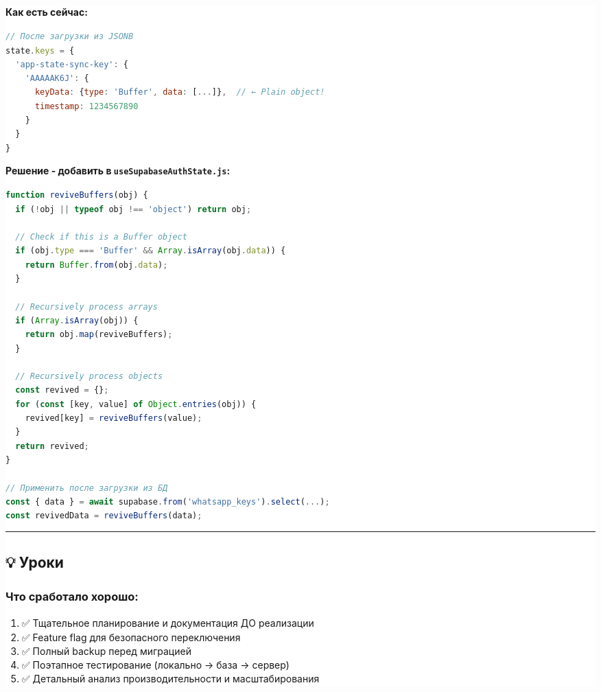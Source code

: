 **Как есть сейчас:**
```javascript
// После загрузки из JSONB
state.keys = {
  'app-state-sync-key': {
    'AAAAAK6J': {
      keyData: {type: 'Buffer', data: [...]},  // ← Plain object!
      timestamp: 1234567890
    }
  }
}
```

**Решение - добавить в `useSupabaseAuthState.js`:**
```javascript
function reviveBuffers(obj) {
  if (!obj || typeof obj !== 'object') return obj;

  // Check if this is a Buffer object
  if (obj.type === 'Buffer' && Array.isArray(obj.data)) {
    return Buffer.from(obj.data);
  }

  // Recursively process arrays
  if (Array.isArray(obj)) {
    return obj.map(reviveBuffers);
  }

  // Recursively process objects
  const revived = {};
  for (const [key, value] of Object.entries(obj)) {
    revived[key] = reviveBuffers(value);
  }
  return revived;
}

// Применить после загрузки из БД
const { data } = await supabase.from('whatsapp_keys').select(...);
const revivedData = reviveBuffers(data);
```

---

## 💡 Уроки

### Что сработало хорошо:
1. ✅ Тщательное планирование и документация ДО реализации
2. ✅ Feature flag для безопасного переключения
3. ✅ Полный backup перед миграцией
4. ✅ Поэтапное тестирование (локально → база → сервер)
5. ✅ Детальный анализ производительности и масштабирования
